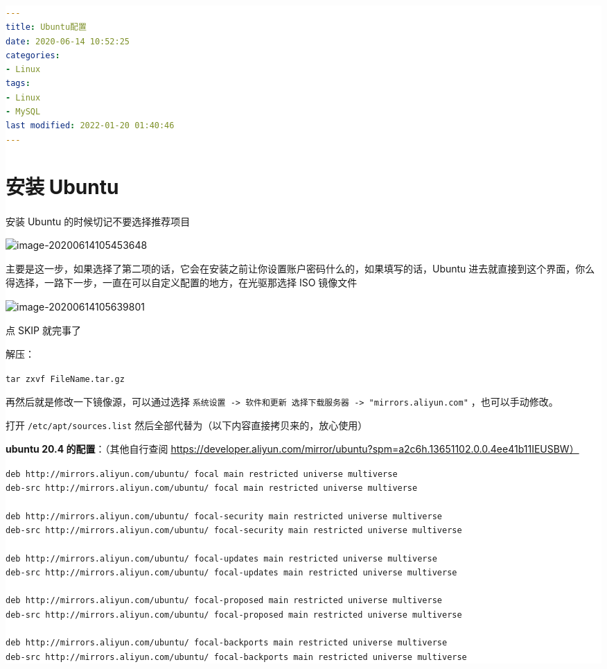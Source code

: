 ```yaml
---
title: Ubuntu配置
date: 2020-06-14 10:52:25
categories: 
- Linux
tags: 
- Linux
- MySQL
last modified: 2022-01-20 01:40:46
---
```


# 安装 Ubuntu

安装 Ubuntu 的时候切记不要选择推荐项目

![image-20200614105453648](https://images-1259064069.cos.ap-guangzhou.myqcloud.com/images/image-20200614105453648.png)

主要是这一步，如果选择了第二项的话，它会在安装之前让你设置账户密码什么的，如果填写的话，Ubuntu 进去就直接到这个界面，你么得选择，一路下一步，一直在可以自定义配置的地方，在光驱那选择 ISO 镜像文件

![image-20200614105639801](https://images-1259064069.cos.ap-guangzhou.myqcloud.com/images/image-20200614105639801.png)

点 SKIP 就完事了

解压：

```
tar zxvf FileName.tar.gz
```

再然后就是修改一下镜像源，可以通过选择 ```系统设置 -> 软件和更新 选择下载服务器 -> "mirrors.aliyun.com"``` ，也可以手动修改。

打开 ```/etc/apt/sources.list``` 然后全部代替为（以下内容直接拷贝来的，放心使用）

**ubuntu 20.4 的配置**：（其他自行查阅 https://developer.aliyun.com/mirror/ubuntu?spm=a2c6h.13651102.0.0.4ee41b11IEUSBW）

```
deb http://mirrors.aliyun.com/ubuntu/ focal main restricted universe multiverse
deb-src http://mirrors.aliyun.com/ubuntu/ focal main restricted universe multiverse

deb http://mirrors.aliyun.com/ubuntu/ focal-security main restricted universe multiverse
deb-src http://mirrors.aliyun.com/ubuntu/ focal-security main restricted universe multiverse

deb http://mirrors.aliyun.com/ubuntu/ focal-updates main restricted universe multiverse
deb-src http://mirrors.aliyun.com/ubuntu/ focal-updates main restricted universe multiverse

deb http://mirrors.aliyun.com/ubuntu/ focal-proposed main restricted universe multiverse
deb-src http://mirrors.aliyun.com/ubuntu/ focal-proposed main restricted universe multiverse

deb http://mirrors.aliyun.com/ubuntu/ focal-backports main restricted universe multiverse
deb-src http://mirrors.aliyun.com/ubuntu/ focal-backports main restricted universe multiverse
```
